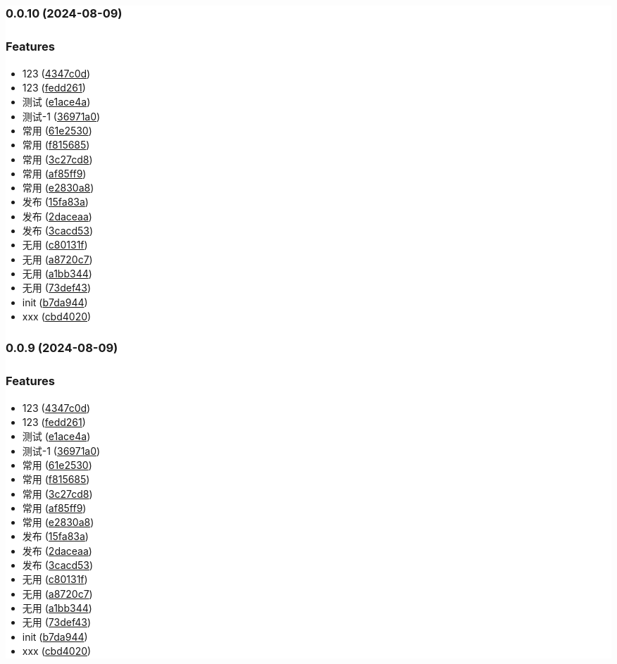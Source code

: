 ### 0.0.10 (2024-08-09)


### Features

* 123 ([4347c0d](https://github.com/isdfs/low-code/commit/4347c0d2d7a82cde1c84ba40c6e2e7447201f035))
* 123 ([fedd261](https://github.com/isdfs/low-code/commit/fedd2617244a271aa0c218ac35cd2180422bccb0))
* 测试 ([e1ace4a](https://github.com/isdfs/low-code/commit/e1ace4ac25f4cc9755dd3555aab2fbfc75749249))
* 测试-1 ([36971a0](https://github.com/isdfs/low-code/commit/36971a09afd27f0e65755cd0924692a560bea620))
* 常用 ([61e2530](https://github.com/isdfs/low-code/commit/61e2530de2c2770ad75bfaca062b0dea725e17c6))
* 常用 ([f815685](https://github.com/isdfs/low-code/commit/f815685f38c0b23c0d090feab72eb58392467cc2))
* 常用 ([3c27cd8](https://github.com/isdfs/low-code/commit/3c27cd829ce2e2e93c4b7a100d27fa0fd25b4da1))
* 常用 ([af85ff9](https://github.com/isdfs/low-code/commit/af85ff997852789d31cd15e299b497c3da3d5872))
* 常用 ([e2830a8](https://github.com/isdfs/low-code/commit/e2830a8b14e181fd95cd20f265e60129d3c906df))
* 发布 ([15fa83a](https://github.com/isdfs/low-code/commit/15fa83a550d0b29c293cd8d1543fc8aabf829d99))
* 发布 ([2daceaa](https://github.com/isdfs/low-code/commit/2daceaaeacd3c754773f20edd04db5803275f9a7))
* 发布 ([3cacd53](https://github.com/isdfs/low-code/commit/3cacd538b936c5eb3c41169642889be9da866d81))
* 无用 ([c80131f](https://github.com/isdfs/low-code/commit/c80131fe5c9777e0783b37cb547c4475a7e90d56))
* 无用 ([a8720c7](https://github.com/isdfs/low-code/commit/a8720c77e8bd3a1acbd665d5e13652edb0671266))
* 无用 ([a1bb344](https://github.com/isdfs/low-code/commit/a1bb34466803b7362d99d29adae8801a5aee7691))
* 无用 ([73def43](https://github.com/isdfs/low-code/commit/73def434ea09c248b8addccd4ea5ce3720b9dd3a))
* init ([b7da944](https://github.com/isdfs/low-code/commit/b7da944d351cf3ce6c69d2ae53ff55332056393c))
* xxx ([cbd4020](https://github.com/isdfs/low-code/commit/cbd40203233c7082f723d8fba1a65c4931b7ebc0))

### 0.0.9 (2024-08-09)


### Features

* 123 ([4347c0d](https://github.com/isdfs/low-code/commit/4347c0d2d7a82cde1c84ba40c6e2e7447201f035))
* 123 ([fedd261](https://github.com/isdfs/low-code/commit/fedd2617244a271aa0c218ac35cd2180422bccb0))
* 测试 ([e1ace4a](https://github.com/isdfs/low-code/commit/e1ace4ac25f4cc9755dd3555aab2fbfc75749249))
* 测试-1 ([36971a0](https://github.com/isdfs/low-code/commit/36971a09afd27f0e65755cd0924692a560bea620))
* 常用 ([61e2530](https://github.com/isdfs/low-code/commit/61e2530de2c2770ad75bfaca062b0dea725e17c6))
* 常用 ([f815685](https://github.com/isdfs/low-code/commit/f815685f38c0b23c0d090feab72eb58392467cc2))
* 常用 ([3c27cd8](https://github.com/isdfs/low-code/commit/3c27cd829ce2e2e93c4b7a100d27fa0fd25b4da1))
* 常用 ([af85ff9](https://github.com/isdfs/low-code/commit/af85ff997852789d31cd15e299b497c3da3d5872))
* 常用 ([e2830a8](https://github.com/isdfs/low-code/commit/e2830a8b14e181fd95cd20f265e60129d3c906df))
* 发布 ([15fa83a](https://github.com/isdfs/low-code/commit/15fa83a550d0b29c293cd8d1543fc8aabf829d99))
* 发布 ([2daceaa](https://github.com/isdfs/low-code/commit/2daceaaeacd3c754773f20edd04db5803275f9a7))
* 发布 ([3cacd53](https://github.com/isdfs/low-code/commit/3cacd538b936c5eb3c41169642889be9da866d81))
* 无用 ([c80131f](https://github.com/isdfs/low-code/commit/c80131fe5c9777e0783b37cb547c4475a7e90d56))
* 无用 ([a8720c7](https://github.com/isdfs/low-code/commit/a8720c77e8bd3a1acbd665d5e13652edb0671266))
* 无用 ([a1bb344](https://github.com/isdfs/low-code/commit/a1bb34466803b7362d99d29adae8801a5aee7691))
* 无用 ([73def43](https://github.com/isdfs/low-code/commit/73def434ea09c248b8addccd4ea5ce3720b9dd3a))
* init ([b7da944](https://github.com/isdfs/low-code/commit/b7da944d351cf3ce6c69d2ae53ff55332056393c))
* xxx ([cbd4020](https://github.com/isdfs/low-code/commit/cbd40203233c7082f723d8fba1a65c4931b7ebc0))
